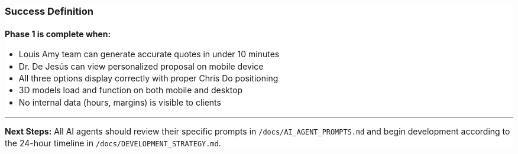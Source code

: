 ### **Success Definition**
**Phase 1 is complete when:**
- Louis Amy team can generate accurate quotes in under 10 minutes
- Dr. De Jesús can view personalized proposal on mobile device
- All three options display correctly with proper Chris Do positioning
- 3D models load and function on both mobile and desktop
- No internal data (hours, margins) is visible to clients

---

**Next Steps:** All AI agents should review their specific prompts in `/docs/AI_AGENT_PROMPTS.md` and begin development according to the 24-hour timeline in `/docs/DEVELOPMENT_STRATEGY.md`.
